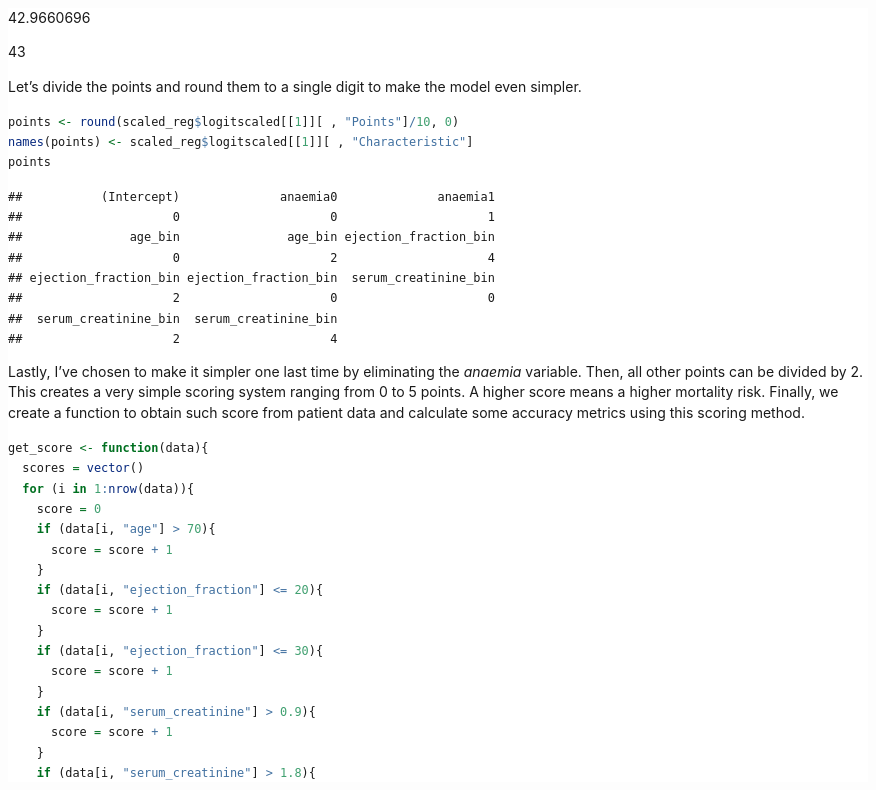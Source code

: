 42.9660696
</td>
<td style="text-align:right;">
43
</td>
</tr>
</tbody>
</table>

Let’s divide the points and round them to a single digit to make the
model even simpler.

``` r
points <- round(scaled_reg$logitscaled[[1]][ , "Points"]/10, 0)
names(points) <- scaled_reg$logitscaled[[1]][ , "Characteristic"]
points
```

    ##           (Intercept)              anaemia0              anaemia1
    ##                     0                     0                     1
    ##               age_bin               age_bin ejection_fraction_bin
    ##                     0                     2                     4
    ## ejection_fraction_bin ejection_fraction_bin  serum_creatinine_bin
    ##                     2                     0                     0
    ##  serum_creatinine_bin  serum_creatinine_bin
    ##                     2                     4

Lastly, I’ve chosen to make it simpler one last time by eliminating the
*anaemia* variable. Then, all other points can be divided by 2. This
creates a very simple scoring system ranging from 0 to 5 points. A
higher score means a higher mortality risk. Finally, we create a
function to obtain such score from patient data and calculate some
accuracy metrics using this scoring method.

``` r
get_score <- function(data){
  scores = vector()
  for (i in 1:nrow(data)){
    score = 0
    if (data[i, "age"] > 70){
      score = score + 1
    }
    if (data[i, "ejection_fraction"] <= 20){
      score = score + 1
    }
    if (data[i, "ejection_fraction"] <= 30){
      score = score + 1
    }
    if (data[i, "serum_creatinine"] > 0.9){
      score = score + 1
    }
    if (data[i, "serum_creatinine"] > 1.8){
```